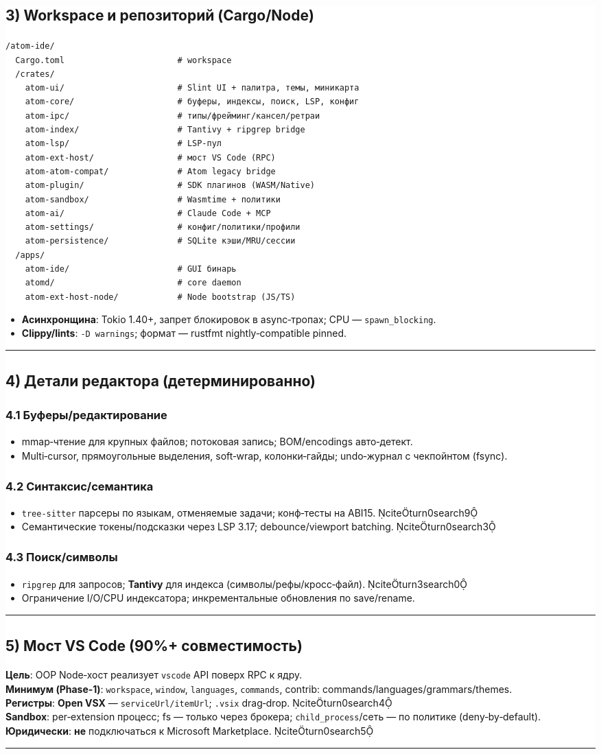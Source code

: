 
## 3) Workspace и репозиторий (Cargo/Node)

```
/atom-ide/
  Cargo.toml                       # workspace
  /crates/
    atom-ui/                       # Slint UI + палитра, темы, миникарта
    atom-core/                     # буферы, индексы, поиск, LSP, конфиг
    atom-ipc/                      # типы/фрейминг/кансел/ретраи
    atom-index/                    # Tantivy + ripgrep bridge
    atom-lsp/                      # LSP‑пул
    atom-ext-host/                 # мост VS Code (RPC)
    atom-atom-compat/              # Atom legacy bridge
    atom-plugin/                   # SDK плагинов (WASM/Native)
    atom-sandbox/                  # Wasmtime + политики
    atom-ai/                       # Claude Code + MCP
    atom-settings/                 # конфиг/политики/профили
    atom-persistence/              # SQLite кэши/MRU/сессии
  /apps/
    atom-ide/                      # GUI бинарь
    atomd/                         # core daemon
    atom-ext-host-node/            # Node bootstrap (JS/TS)
```

- **Асинхронщина**: Tokio 1.40+, запрет блокировок в async‑тропах; CPU — `spawn_blocking`.  
- **Clippy/lints**: `-D warnings`; формат — rustfmt nightly‑compatible pinned.  

---

## 4) Детали редактора (детерминированно)

### 4.1 Буферы/редактирование
- mmap‑чтение для крупных файлов; потоковая запись; BOM/encodings авто‑детект.  
- Multi‑cursor, прямоугольные выделения, soft‑wrap, колонки‑гайды; undo‑журнал с чекпойнтом (fsync).

### 4.2 Синтаксис/семантика
- `tree-sitter` парсеры по языкам, отменяемые задачи; конф‑тесты на ABI15. citeturn0search9  
- Семантические токены/подсказки через LSP 3.17; debounce/viewport batching. citeturn0search3

### 4.3 Поиск/символы
- `ripgrep` для запросов; **Tantivy** для индекса (символы/рефы/кросс‑файл). citeturn3search0  
- Ограничение I/O/CPU индексатора; инкрементальные обновления по save/rename.

---

## 5) Мост VS Code (90%+ совместимость)

**Цель**: OOP Node‑хост реализует `vscode` API поверх RPC к ядру.  
**Минимум (Phase‑1)**: `workspace`, `window`, `languages`, `commands`, contrib: commands/languages/grammars/themes.  
**Регистры**: **Open VSX** — `serviceUrl/itemUrl`; `.vsix` drag‑drop. citeturn0search4  
**Sandbox**: per‑extension процесс; fs — только через брокера; `child_process`/сеть — по политике (deny‑by‑default).  
**Юридически**: **не** подключаться к Microsoft Marketplace. citeturn0search5

---